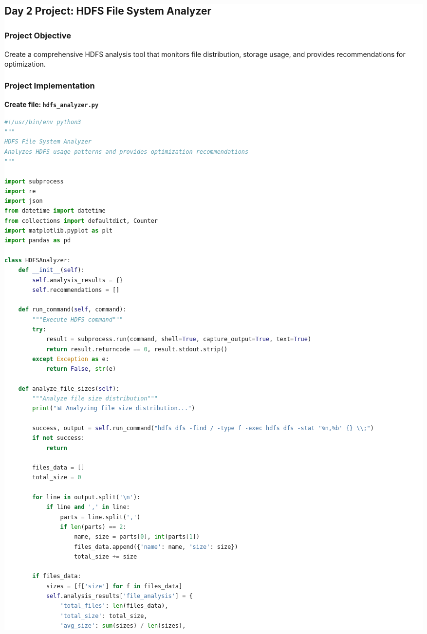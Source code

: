 ## Day 2 Project: HDFS File System Analyzer

### Project Objective
Create a comprehensive HDFS analysis tool that monitors file distribution, storage usage, and provides recommendations for optimization.

### Project Implementation

**Create file: `hdfs_analyzer.py`**
```python
#!/usr/bin/env python3
"""
HDFS File System Analyzer
Analyzes HDFS usage patterns and provides optimization recommendations
"""

import subprocess
import re
import json
from datetime import datetime
from collections import defaultdict, Counter
import matplotlib.pyplot as plt
import pandas as pd

class HDFSAnalyzer:
    def __init__(self):
        self.analysis_results = {}
        self.recommendations = []
    
    def run_command(self, command):
        """Execute HDFS command"""
        try:
            result = subprocess.run(command, shell=True, capture_output=True, text=True)
            return result.returncode == 0, result.stdout.strip()
        except Exception as e:
            return False, str(e)
    
    def analyze_file_sizes(self):
        """Analyze file size distribution"""
        print("📊 Analyzing file size distribution...")
        
        success, output = self.run_command("hdfs dfs -find / -type f -exec hdfs dfs -stat '%n,%b' {} \\;")
        if not success:
            return
        
        files_data = []
        total_size = 0
        
        for line in output.split('\n'):
            if line and ',' in line:
                parts = line.split(',')
                if len(parts) == 2:
                    name, size = parts[0], int(parts[1])
                    files_data.append({'name': name, 'size': size})
                    total_size += size
        
        if files_data:
            sizes = [f['size'] for f in files_data]
            self.analysis_results['file_analysis'] = {
                'total_files': len(files_data),
                'total_size': total_size,
                'avg_size': sum(sizes) / len(sizes),
```
